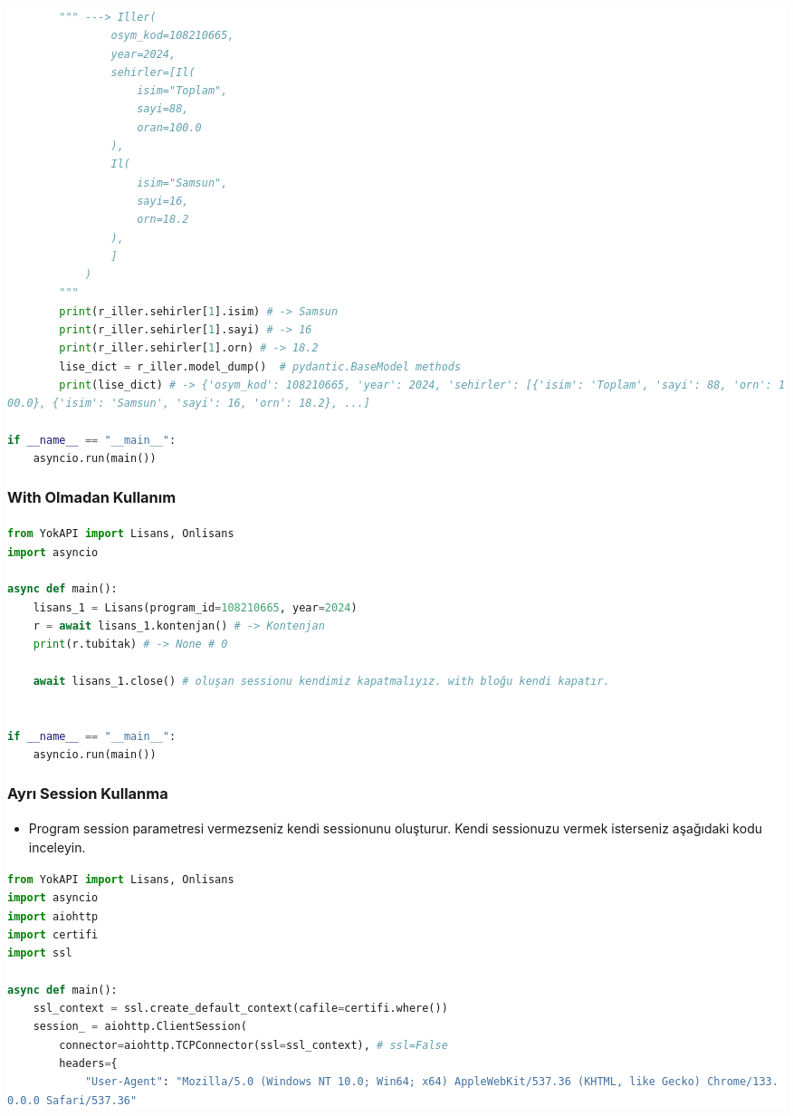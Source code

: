 ```python
        """ ---> Iller(
                osym_kod=108210665,
                year=2024,
                sehirler=[Il(
                    isim="Toplam",
                    sayi=88,
                    oran=100.0
                ),
                Il(
                    isim="Samsun",
                    sayi=16,
                    orn=18.2
                ),
                ]
            )
        """
        print(r_iller.sehirler[1].isim) # -> Samsun
        print(r_iller.sehirler[1].sayi) # -> 16
        print(r_iller.sehirler[1].orn) # -> 18.2
        lise_dict = r_iller.model_dump()  # pydantic.BaseModel methods
        print(lise_dict) # -> {'osym_kod': 108210665, 'year': 2024, 'sehirler': [{'isim': 'Toplam', 'sayi': 88, 'orn': 100.0}, {'isim': 'Samsun', 'sayi': 16, 'orn': 18.2}, ...]

if __name__ == "__main__":
    asyncio.run(main())

```

### With Olmadan Kullanım
``` python
from YokAPI import Lisans, Onlisans
import asyncio

async def main():
    lisans_1 = Lisans(program_id=108210665, year=2024)
    r = await lisans_1.kontenjan() # -> Kontenjan
    print(r.tubitak) # -> None # 0

    await lisans_1.close() # oluşan sessionu kendimiz kapatmalıyız. with bloğu kendi kapatır.


if __name__ == "__main__":
    asyncio.run(main())
```

### Ayrı Session Kullanma
- Program session parametresi vermezseniz kendi sessionunu oluşturur. Kendi sessionuzu vermek isterseniz aşağıdaki kodu inceleyin.
  
```python
from YokAPI import Lisans, Onlisans
import asyncio
import aiohttp
import certifi
import ssl

async def main():
    ssl_context = ssl.create_default_context(cafile=certifi.where())
    session_ = aiohttp.ClientSession(
        connector=aiohttp.TCPConnector(ssl=ssl_context), # ssl=False 
        headers={
            "User-Agent": "Mozilla/5.0 (Windows NT 10.0; Win64; x64) AppleWebKit/537.36 (KHTML, like Gecko) Chrome/133.0.0.0 Safari/537.36"
```